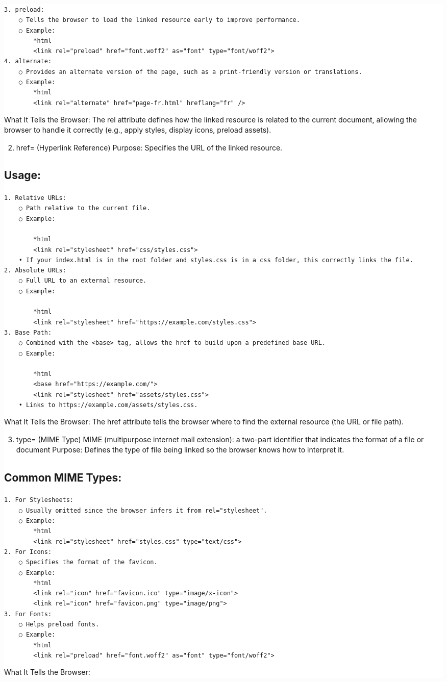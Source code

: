 	3. preload:
		○ Tells the browser to load the linked resource early to improve performance.
		○ Example:
			*html
			<link rel="preload" href="font.woff2" as="font" type="font/woff2">
	4. alternate:
		○ Provides an alternate version of the page, such as a print-friendly version or translations.
		○ Example:
			*html
			<link rel="alternate" href="page-fr.html" hreflang="fr" />
What It Tells the Browser:
The rel attribute defines how the linked resource is related to the current document, allowing the browser to handle it correctly (e.g., apply styles, display icons, preload assets).
 
2. href= (Hyperlink Reference)
Purpose: Specifies the URL of the linked resource.
## Usage:
	1. Relative URLs:
		○ Path relative to the current file.
		○ Example:

			*html
			<link rel="stylesheet" href="css/styles.css">
		• If your index.html is in the root folder and styles.css is in a css folder, this correctly links the file.
	2. Absolute URLs:
		○ Full URL to an external resource.
		○ Example:

			*html
			<link rel="stylesheet" href="https://example.com/styles.css">
	3. Base Path:
		○ Combined with the <base> tag, allows the href to build upon a predefined base URL.
		○ Example:

			*html
			<base href="https://example.com/">
			<link rel="stylesheet" href="assets/styles.css">
		• Links to https://example.com/assets/styles.css.
What It Tells the Browser:
The href attribute tells the browser where to find the external resource (the URL or file path).
 
3. type= (MIME Type) 
MIME (multipurpose internet mail extension): a two-part identifier that indicates the format of a file or document
Purpose: Defines the type of file being linked so the browser knows how to interpret it.
## Common MIME Types:
	1. For Stylesheets:
		○ Usually omitted since the browser infers it from rel="stylesheet".
		○ Example:
			*html
			<link rel="stylesheet" href="styles.css" type="text/css">
	2. For Icons:
		○ Specifies the format of the favicon.
		○ Example:
			*html
			<link rel="icon" href="favicon.ico" type="image/x-icon">
			<link rel="icon" href="favicon.png" type="image/png">
	3. For Fonts:
		○ Helps preload fonts.
		○ Example:
			*html
			<link rel="preload" href="font.woff2" as="font" type="font/woff2">
What It Tells the Browser: